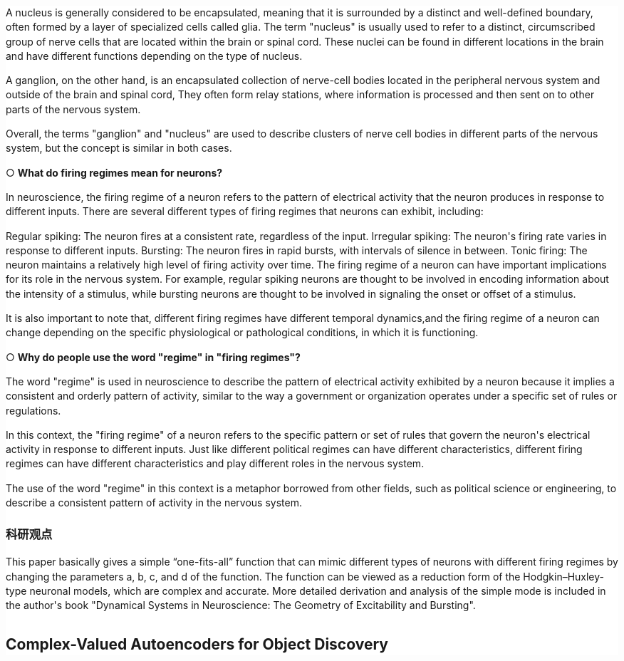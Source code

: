 A nucleus is generally considered to be encapsulated, meaning that it is surrounded by a distinct and well-defined boundary, often formed by a layer of specialized cells called glia. The term "nucleus" is usually used to refer to a distinct, circumscribed group of nerve cells that are located within the brain or spinal cord. These nuclei can be found in different locations in the brain and have different functions depending on the type of nucleus.

A ganglion, on the other hand, is an encapsulated collection of nerve-cell bodies located in the peripheral nervous system and outside of the brain and spinal cord, They often form relay stations, where information is processed and then sent on to other parts of the nervous system.

Overall, the terms "ganglion" and "nucleus" are used to describe clusters of nerve cell bodies in different parts of the nervous system, but the concept is similar in both cases.

○ **What do firing regimes mean for neurons?**

In neuroscience, the firing regime of a neuron refers to the pattern of electrical activity that the neuron produces in response to different inputs. There are several different types of firing regimes that neurons can exhibit, including:

Regular spiking: The neuron fires at a consistent rate, regardless of the input.
Irregular spiking: The neuron's firing rate varies in response to different inputs.
Bursting: The neuron fires in rapid bursts, with intervals of silence in between.
Tonic firing: The neuron maintains a relatively high level of firing activity over time.
The firing regime of a neuron can have important implications for its role in the nervous system. For example, regular spiking neurons are thought to be involved in encoding information about the intensity of a stimulus, while bursting neurons are thought to be involved in signaling the onset or offset of a stimulus.

It is also important to note that, different firing regimes have different temporal dynamics,and the firing regime of a neuron can change depending on the specific physiological or pathological conditions, in which it is functioning.

○ **Why do people use the word "regime" in "firing regimes"?**

The word "regime" is used in neuroscience to describe the pattern of electrical activity exhibited by a neuron because it implies a consistent and orderly pattern of activity, similar to the way a government or organization operates under a specific set of rules or regulations.

In this context, the "firing regime" of a neuron refers to the specific pattern or set of rules that govern the neuron's electrical activity in response to different inputs. Just like different political regimes can have different characteristics, different firing regimes can have different characteristics and play different roles in the nervous system.

The use of the word "regime" in this context is a metaphor borrowed from other fields, such as political science or engineering, to describe a consistent pattern of activity in the nervous system.

### 科研观点

This paper basically gives a simple “one-fits-all” function that can mimic different types of neurons with different firing regimes by changing the parameters a, b, c, and d of the function. The function can be viewed as a reduction form of the Hodgkin–Huxley-type neuronal models, which are complex and accurate. More detailed derivation and analysis of the simple mode is included in the author's book "Dynamical Systems in Neuroscience: The Geometry of Excitability and Bursting".

## Complex-Valued Autoencoders for Object Discovery  
